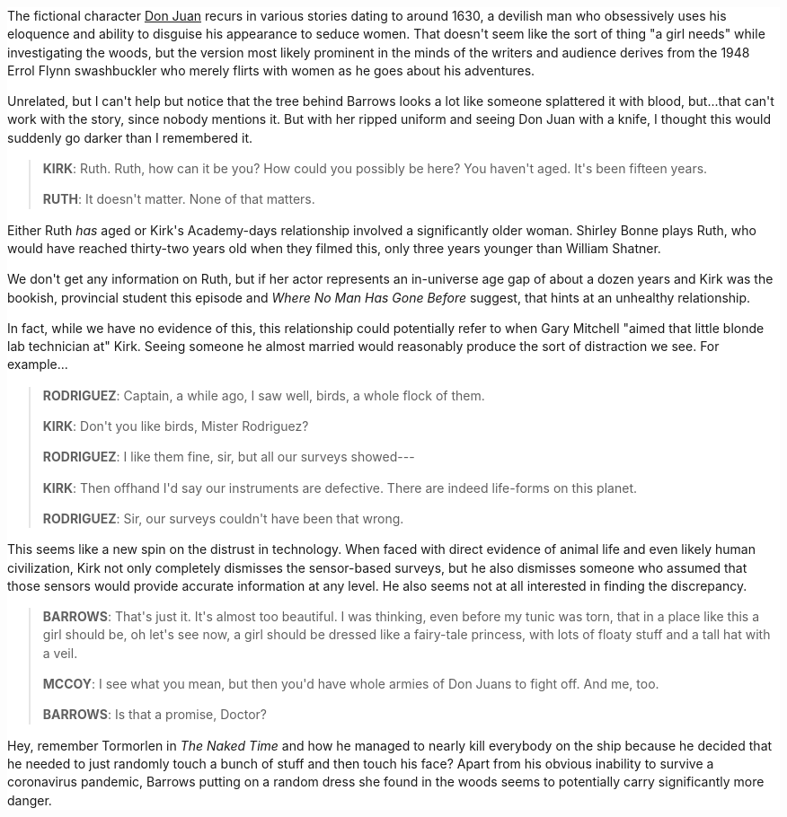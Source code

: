 The fictional character [Don Juan](https://en.wikipedia.org/wiki/Don_Juan) recurs in various stories dating to around 1630, a devilish man who obsessively uses his eloquence and ability to disguise his appearance to seduce women.  That doesn't seem like the sort of thing "a girl needs" while investigating the woods, but the version most likely prominent in the minds of the writers and audience derives from the 1948 Errol Flynn swashbuckler who merely flirts with women as he goes about his adventures.

Unrelated, but I can't help but notice that the tree behind Barrows looks a lot like someone splattered it with blood, but...that can't work with the story, since nobody mentions it.  But with her ripped uniform and seeing Don Juan with a knife, I thought this would suddenly go darker than I remembered it.

 > **KIRK**: Ruth. Ruth, how can it be you? How could you possibly be here? You haven't aged. It's been fifteen years.
 >
 > **RUTH**: It doesn't matter. None of that matters.

Either Ruth *has* aged or Kirk's Academy-days relationship involved a significantly older woman.  Shirley Bonne plays Ruth, who would have reached thirty-two years old when they filmed this, only three years younger than William Shatner.

We don't get any information on Ruth, but if her actor represents an in-universe age gap of about a dozen years and Kirk was the bookish, provincial student this episode and *Where No Man Has Gone Before* suggest, that hints at an unhealthy relationship.

In fact, while we have no evidence of this, this relationship could potentially refer to when Gary Mitchell "aimed that little blonde lab technician at" Kirk.  Seeing someone he almost married would reasonably produce the sort of distraction we see.  For example...

 > **RODRIGUEZ**: Captain, a while ago, I saw well, birds, a whole flock of them.
 >
 > **KIRK**: Don't you like birds, Mister Rodriguez?
 >
 > **RODRIGUEZ**: I like them fine, sir, but all our surveys showed---
 >
 > **KIRK**: Then offhand I'd say our instruments are defective. There are indeed life-forms on this planet.
 >
 > **RODRIGUEZ**: Sir, our surveys couldn't have been that wrong.

This seems like a new spin on the distrust in technology.  When faced with direct evidence of animal life and even likely human civilization, Kirk not only completely dismisses the sensor-based surveys, but he also dismisses someone who assumed that those sensors would provide accurate information at any level.  He also seems not at all interested in finding the discrepancy.

 > **BARROWS**: That's just it. It's almost too beautiful. I was thinking, even before my tunic was torn, that in a place like this a girl should be, oh let's see now, a girl should be dressed like a fairy-tale princess, with lots of floaty stuff and a tall hat with a veil.
 >
 > **MCCOY**: I see what you mean, but then you'd have whole armies of Don Juans to fight off. And me, too.
 >
 > **BARROWS**: Is that a promise, Doctor?

Hey, remember Tormorlen in *The Naked Time* and how he managed to nearly kill everybody on the ship because he decided that he needed to just randomly touch a bunch of stuff and then touch his face?  Apart from his obvious inability to survive a coronavirus pandemic, Barrows putting on a random dress she found in the woods seems to potentially carry significantly more danger.
